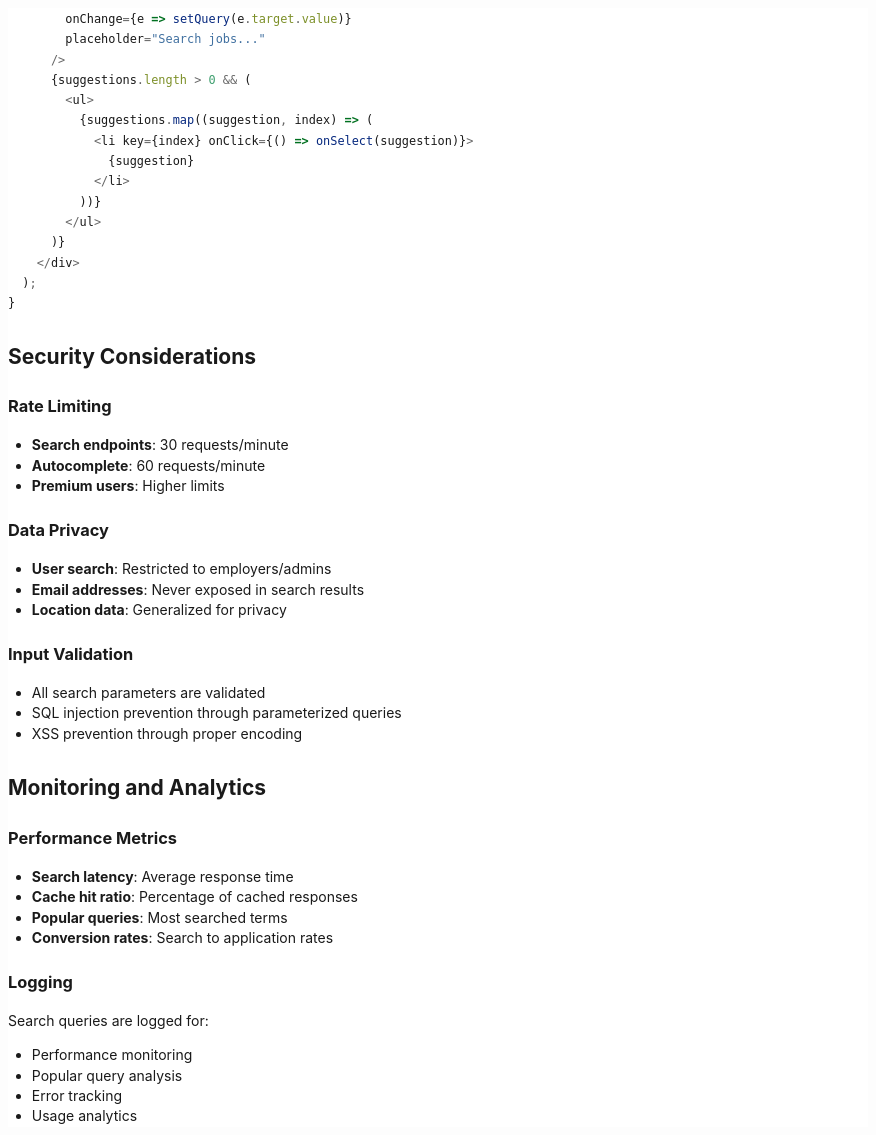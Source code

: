 ```javascript
        onChange={e => setQuery(e.target.value)}
        placeholder="Search jobs..."
      />
      {suggestions.length > 0 && (
        <ul>
          {suggestions.map((suggestion, index) => (
            <li key={index} onClick={() => onSelect(suggestion)}>
              {suggestion}
            </li>
          ))}
        </ul>
      )}
    </div>
  );
}
```

## Security Considerations

### Rate Limiting

- **Search endpoints**: 30 requests/minute
- **Autocomplete**: 60 requests/minute
- **Premium users**: Higher limits

### Data Privacy

- **User search**: Restricted to employers/admins
- **Email addresses**: Never exposed in search results
- **Location data**: Generalized for privacy

### Input Validation

- All search parameters are validated
- SQL injection prevention through parameterized queries
- XSS prevention through proper encoding

## Monitoring and Analytics

### Performance Metrics

- **Search latency**: Average response time
- **Cache hit ratio**: Percentage of cached responses
- **Popular queries**: Most searched terms
- **Conversion rates**: Search to application rates

### Logging

Search queries are logged for:

- Performance monitoring
- Popular query analysis
- Error tracking
- Usage analytics

